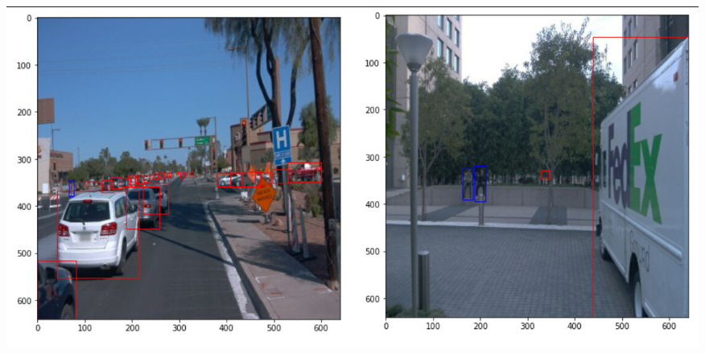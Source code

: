 | ![](images/Image1.png)  |  ![](images/Image2.png) |
:-------------------------:|:-------------------------: